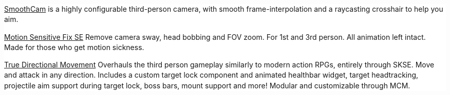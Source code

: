 [SmoothCam](https://www.nexusmods.com/skyrimspecialedition/mods/41252) is a highly configurable third-person camera, with smooth frame-interpolation and a raycasting crosshair to help you aim.

[Motion Sensitive Fix SE](https://www.nexusmods.com/skyrimspecialedition/mods/35833) Remove camera sway, head bobbing and FOV zoom. For 1st and 3rd person. All animation left intact. Made for those who get motion sickness.

[True Directional Movement](https://www.nexusmods.com/skyrimspecialedition/mods/51614) Overhauls the third person gameplay similarly to modern action RPGs, entirely through SKSE. Move and attack in any direction. Includes a custom target lock component and animated healthbar widget, target headtracking, projectile aim support during target lock, boss bars, mount support and more! Modular and customizable through MCM.	

